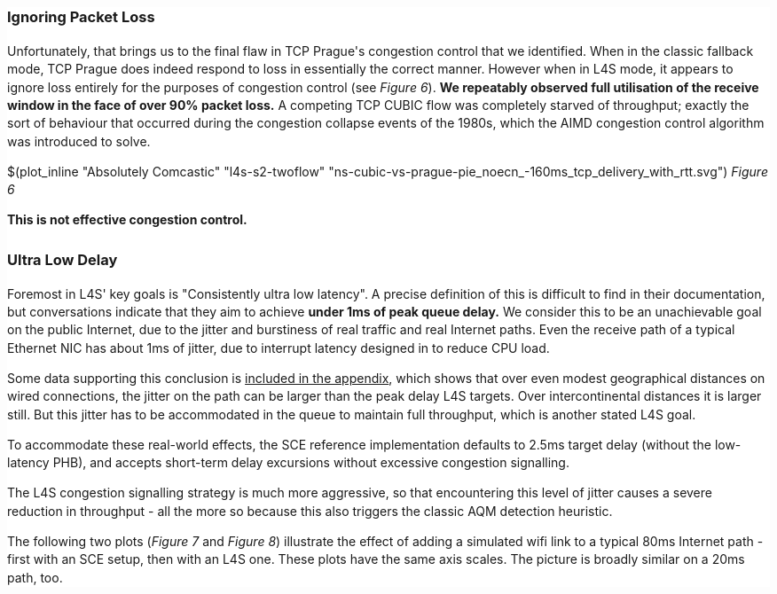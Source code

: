 ### Ignoring Packet Loss

Unfortunately, that brings us to the final flaw in TCP Prague's congestion control that we identified.  When in the classic 
fallback mode, TCP Prague does indeed respond to loss in essentially the correct manner.  However when in L4S mode, it 
appears to ignore loss entirely for the purposes of congestion control (see *Figure 6*).  **We repeatably observed full utilisation of the 
receive window in the face of over 90% packet loss.** A competing TCP CUBIC flow was completely starved of throughput; 
exactly the sort of behaviour that occurred during the congestion collapse events of the 1980s, which the AIMD congestion 
control algorithm was introduced to solve.

$(plot_inline "Absolutely Comcastic" "l4s-s2-twoflow" "ns-cubic-vs-prague-pie_noecn_-160ms_tcp_delivery_with_rtt.svg")
*Figure 6*

**This is not effective congestion control.**

### Ultra Low Delay

Foremost in L4S' key goals is "Consistently ultra low latency".  A precise definition of this is difficult to find 
in their documentation, but conversations indicate that they aim to achieve **under 1ms of peak queue delay.**  We consider 
this to be an unachievable goal on the public Internet, due to the jitter and burstiness of real traffic and real Internet 
paths.  Even the receive path of a typical Ethernet NIC has about 1ms of jitter, due to interrupt latency designed in to
reduce CPU load.

Some data supporting this conclusion is [included in the appendix](#typical-internet-jitter), which shows that over even 
modest geographical distances on wired connections, the jitter on the path can be larger than the peak delay L4S
targets.  Over intercontinental distances it is larger still.  But this jitter has to be accommodated in the queue to maintain full 
throughput, which is another stated L4S goal.

To accommodate these real-world effects, the SCE reference implementation defaults to 2.5ms target delay (without the low-latency
PHB), and accepts short-term delay excursions without excessive congestion signalling.

The L4S congestion signalling strategy is much more aggressive, so that encountering this level of jitter causes a severe 
reduction in throughput - all the more so because this also triggers the classic AQM detection heuristic.

The following two plots (*Figure 7* and *Figure 8*) illustrate the effect of adding a simulated wifi link to a typical 80ms Internet path - first with 
an SCE setup, then with an L4S one.  These plots have the same axis scales.  The picture is broadly similar on a 20ms path, too.
